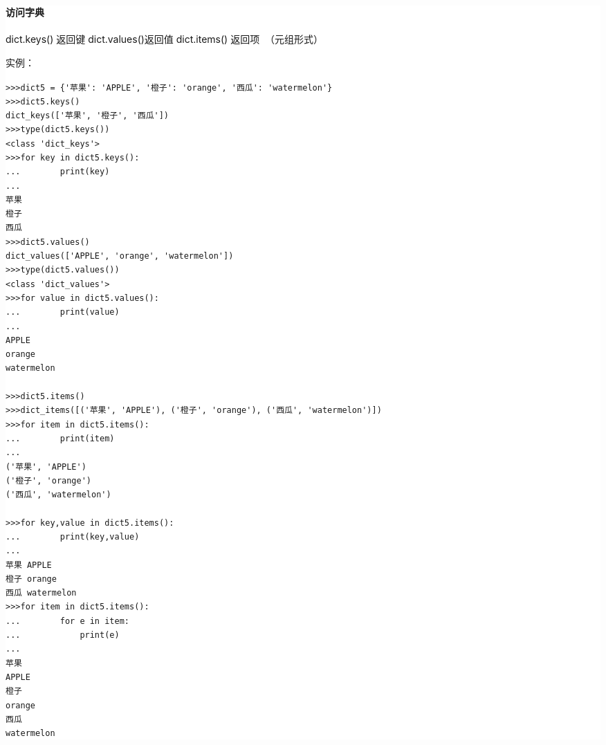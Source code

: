 #### 访问字典

dict.keys() 返回键
dict.values()返回值
dict.items() 返回项  （元组形式）

实例：
```
>>>dict5 = {'苹果': 'APPLE', '橙子': 'orange', '西瓜': 'watermelon'}
>>>dict5.keys()
dict_keys(['苹果', '橙子', '西瓜'])
>>>type(dict5.keys())
<class 'dict_keys'>
>>>for key in dict5.keys():
...        print(key)
... 
苹果
橙子
西瓜
>>>dict5.values()
dict_values(['APPLE', 'orange', 'watermelon'])
>>>type(dict5.values())
<class 'dict_values'>
>>>for value in dict5.values():
...        print(value)
...     
APPLE
orange
watermelon

>>>dict5.items()
>>>dict_items([('苹果', 'APPLE'), ('橙子', 'orange'), ('西瓜', 'watermelon')])
>>>for item in dict5.items():
...        print(item)
...     
('苹果', 'APPLE')
('橙子', 'orange')
('西瓜', 'watermelon')

>>>for key,value in dict5.items():
...        print(key,value)
...     
苹果 APPLE
橙子 orange
西瓜 watermelon
>>>for item in dict5.items():
...        for e in item:
...            print(e)
...         
苹果
APPLE
橙子
orange
西瓜
watermelon

```
